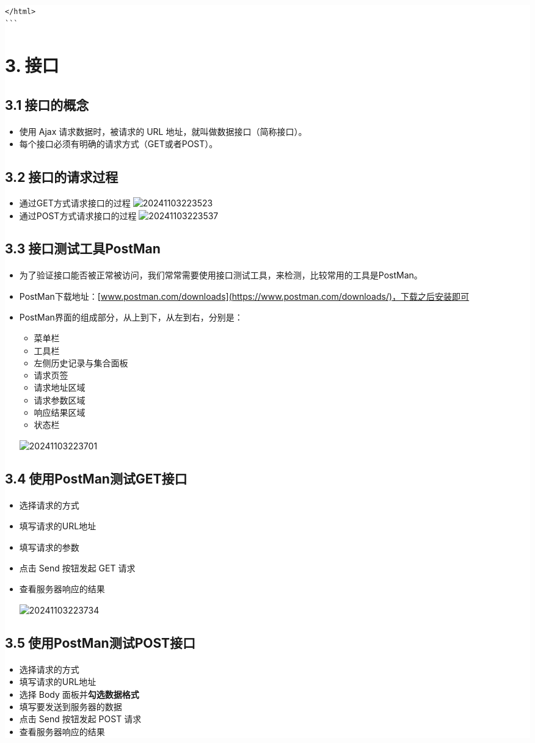     </html>
    ```

# 3. 接口
## 3.1 接口的概念
- 使用 Ajax 请求数据时，被请求的 URL 地址，就叫做数据接口（简称接口）。
- 每个接口必须有明确的请求方式（GET或者POST）。

## 3.2 接口的请求过程
- 通过GET方式请求接口的过程
  ![20241103223523](https://raw.githubusercontent.com/fannkaii/MyPicBed/master/images/20241103223523.png)
- 通过POST方式请求接口的过程
  ![20241103223537](https://raw.githubusercontent.com/fannkaii/MyPicBed/master/images/20241103223537.png)

## 3.3 接口测试工具PostMan
- 为了验证接口能否被正常被访问，我们常常需要使用接口测试工具，来检测，比较常用的工具是PostMan。
- PostMan下载地址：[www.postman.com/downloads](https://www.postman.com/downloads/)，下载之后安装即可
- PostMan界面的组成部分，从上到下，从左到右，分别是：
  - 菜单栏
  - 工具栏
  - 左侧历史记录与集合面板
  - 请求页签
  - 请求地址区域
  - 请求参数区域
  - 响应结果区域
  - 状态栏

  ![20241103223701](https://raw.githubusercontent.com/fannkaii/MyPicBed/master/images/20241103223701.png)

## 3.4 使用PostMan测试GET接口
- 选择请求的方式
- 填写请求的URL地址
- 填写请求的参数
- 点击 Send 按钮发起 GET 请求
- 查看服务器响应的结果

  ![20241103223734](https://raw.githubusercontent.com/fannkaii/MyPicBed/master/images/20241103223734.png)

## 3.5 使用PostMan测试POST接口
- 选择请求的方式
- 填写请求的URL地址
- 选择 Body 面板并**勾选数据格式**
- 填写要发送到服务器的数据
- 点击 Send 按钮发起 POST 请求
- 查看服务器响应的结果
